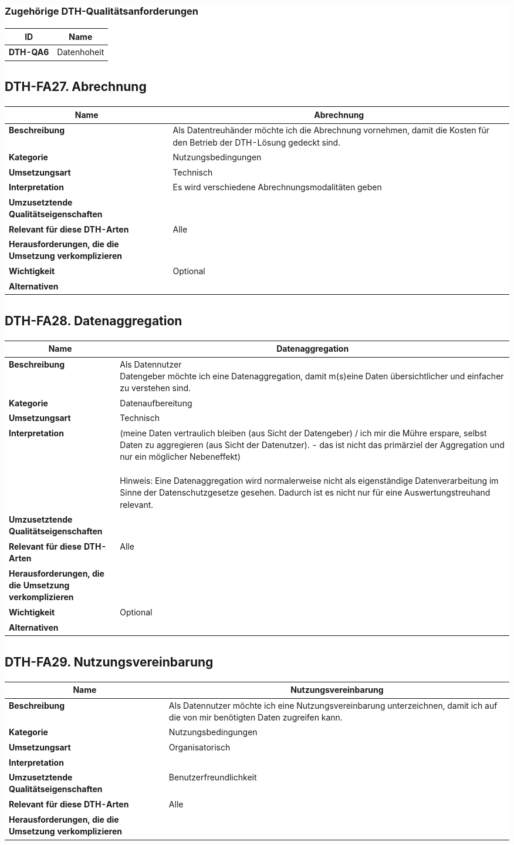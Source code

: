 ### Zugehörige DTH-Qualitätsanforderungen

| **ID** | **Name** |
| --- | --- |
| **DTH-QA6** | Datenhoheit |

DTH-FA27. Abrechnung
-------------------------

| **Name** | **Abrechnung** |
| --- | --- |
| **Beschreibung** | Als Datentreuhänder möchte ich die Abrechnung vornehmen, damit die Kosten für den Betrieb der DTH-Lösung gedeckt sind. |
| **Kategorie** | Nutzungsbedingungen |
| **Umsetzungsart** | Technisch |
| **Interpretation** | Es wird verschiedene Abrechnungsmodalitäten geben |
| **Umzusetztende Qualitätseigenschaften** |     |
| **Relevant für diese DTH-Arten** | Alle |
| **Herausforderungen, die die Umsetzung verkomplizieren** |     |
| **Wichtigkeit** | Optional |
| **Alternativen** |     |

DTH-FA28. Datenaggregation
-------------------------------

| **Name** | **Datenaggregation** |
| --- | --- |
| **Beschreibung** | Als Datennutzer  <br>Datengeber möchte ich eine Datenaggregation, damit m(s)eine Daten übersichtlicher und einfacher zu verstehen sind. |
| **Kategorie** | Datenaufbereitung |
| **Umsetzungsart** | Technisch |
| **Interpretation** | (meine Daten vertraulich bleiben (aus Sicht der Datengeber) / ich mir die Mühre erspare, selbst Daten zu aggregieren (aus Sicht der Datenutzer). - das ist nicht das primärziel der Aggregation und nur ein möglicher Nebeneffekt)<br><br>Hinweis: Eine Datenaggregation wird normalerweise nicht als eigenständige Datenverarbeitung im Sinne der Datenschutzgesetze gesehen. Dadurch ist es nicht nur für eine Auswertungstreuhand relevant. |
| **Umzusetztende Qualitätseigenschaften** |     |
| **Relevant für diese DTH-Arten** | Alle |
| **Herausforderungen, die die Umsetzung verkomplizieren** |     |
| **Wichtigkeit** | Optional |
| **Alternativen** |     |

DTH-FA29. Nutzungsvereinbarung
-----------------------------------

| **Name** | **Nutzungsvereinbarung** |
| --- | --- |
| **Beschreibung** | Als Datennutzer möchte ich eine Nutzungsvereinbarung unterzeichnen, damit ich auf die von mir benötigten Daten zugreifen kann. |
| **Kategorie** | Nutzungsbedingungen |
| **Umsetzungsart** | Organisatorisch |
| **Interpretation** |     |
| **Umzusetztende Qualitätseigenschaften** | Benutzerfreundlichkeit |
| **Relevant für diese DTH-Arten** | Alle |
| **Herausforderungen, die die Umsetzung verkomplizieren** |     |